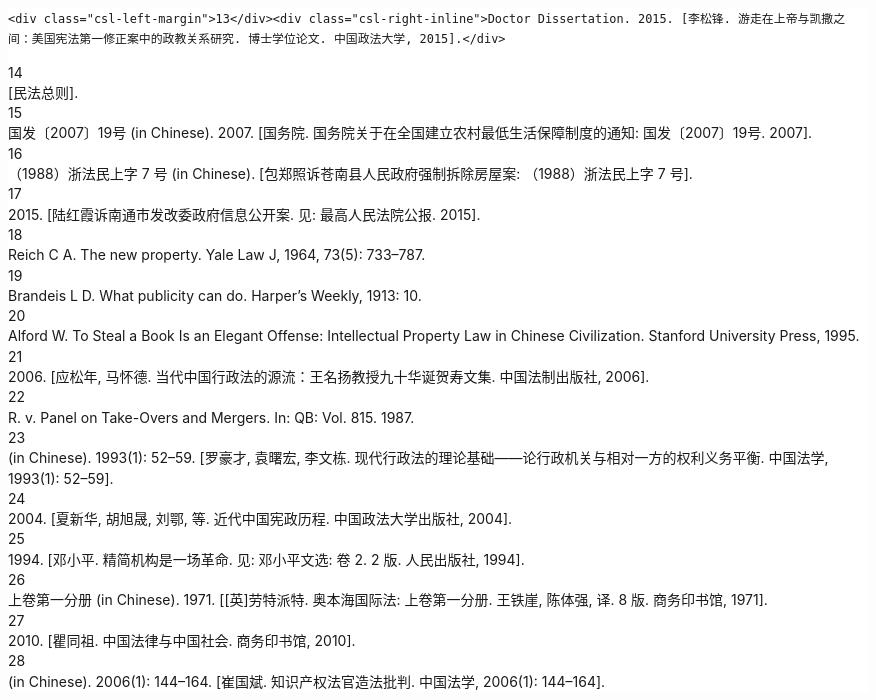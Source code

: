     <div class="csl-left-margin">13</div><div class="csl-right-inline">Doctor Dissertation. 2015. [李松锋. 游走在上帝与凯撒之间：美国宪法第一修正案中的政教关系研究. 博士学位论文. 中国政法大学, 2015].</div>
  </div>
  <div class="csl-entry">
    <div class="csl-left-margin">14</div><div class="csl-right-inline"> [民法总则].</div>
  </div>
  <div class="csl-entry">
    <div class="csl-left-margin">15</div><div class="csl-right-inline">国发〔2007〕19号 (in Chinese). 2007. [国务院. 国务院关于在全国建立农村最低生活保障制度的通知: 国发〔2007〕19号. 2007].</div>
  </div>
  <div class="csl-entry">
    <div class="csl-left-margin">16</div><div class="csl-right-inline">（1988）浙法民上字 7 号 (in Chinese). [包郑照诉苍南县人民政府强制拆除房屋案: （1988）浙法民上字 7 号].</div>
  </div>
  <div class="csl-entry">
    <div class="csl-left-margin">17</div><div class="csl-right-inline">2015. [陆红霞诉南通市发改委政府信息公开案. 见: 最高人民法院公报. 2015].</div>
  </div>
  <div class="csl-entry">
    <div class="csl-left-margin">18</div><div class="csl-right-inline">Reich C A. The new property. Yale Law J, 1964, 73(5): 733–787.</div>
  </div>
  <div class="csl-entry">
    <div class="csl-left-margin">19</div><div class="csl-right-inline">Brandeis L D. What publicity can do. Harper’s Weekly, 1913: 10.</div>
  </div>
  <div class="csl-entry">
    <div class="csl-left-margin">20</div><div class="csl-right-inline">Alford W. To Steal a Book Is an Elegant Offense: Intellectual Property Law in Chinese Civilization. Stanford University Press, 1995.</div>
  </div>
  <div class="csl-entry">
    <div class="csl-left-margin">21</div><div class="csl-right-inline">2006. [应松年, 马怀德. 当代中国行政法的源流：王名扬教授九十华诞贺寿文集. 中国法制出版社, 2006].</div>
  </div>
  <div class="csl-entry">
    <div class="csl-left-margin">22</div><div class="csl-right-inline">R. v. Panel on Take-Overs and Mergers. In: QB: Vol. 815. 1987.</div>
  </div>
  <div class="csl-entry">
    <div class="csl-left-margin">23</div><div class="csl-right-inline">(in Chinese). 1993(1): 52–59. [罗豪才, 袁曙宏, 李文栋. 现代行政法的理论基础——论行政机关与相对一方的权利义务平衡. 中国法学, 1993(1): 52–59].</div>
  </div>
  <div class="csl-entry">
    <div class="csl-left-margin">24</div><div class="csl-right-inline">2004. [夏新华, 胡旭晟, 刘鄂, 等. 近代中国宪政历程. 中国政法大学出版社, 2004].</div>
  </div>
  <div class="csl-entry">
    <div class="csl-left-margin">25</div><div class="csl-right-inline">1994. [邓小平. 精简机构是一场革命. 见: 邓小平文选: 卷 2. 2 版. 人民出版社, 1994].</div>
  </div>
  <div class="csl-entry">
    <div class="csl-left-margin">26</div><div class="csl-right-inline">上卷第一分册 (in Chinese). 1971. [[英]劳特派特. 奥本海国际法: 上卷第一分册. 王铁崖, 陈体强, 译. 8 版. 商务印书馆, 1971].</div>
  </div>
  <div class="csl-entry">
    <div class="csl-left-margin">27</div><div class="csl-right-inline">2010. [瞿同祖. 中国法律与中国社会. 商务印书馆, 2010].</div>
  </div>
  <div class="csl-entry">
    <div class="csl-left-margin">28</div><div class="csl-right-inline">(in Chinese). 2006(1): 144–164. [崔国斌. 知识产权法官造法批判. 中国法学, 2006(1): 144–164].</div>
  </div>
  <div class="csl-entry">